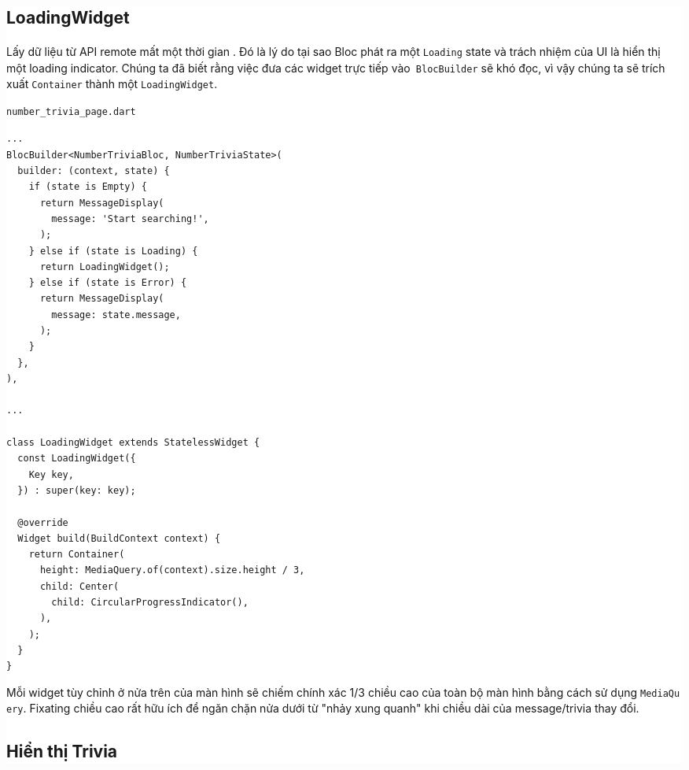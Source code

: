 ## LoadingWidget

Lấy dữ liệu từ API remote mất một thời gian . Đó là lý do tại sao Bloc phát ra một `Loading` state và trách nhiệm của UI là hiển thị một loading indicator. Chúng ta đã biết rằng việc đưa các widget trực tiếp vào` BlocBuilder` sẽ khó đọc, vì vậy chúng ta sẽ trích xuất `Container` thành một `LoadingWidget`.

```
number_trivia_page.dart
```
```
...
BlocBuilder<NumberTriviaBloc, NumberTriviaState>(
  builder: (context, state) {
    if (state is Empty) {
      return MessageDisplay(
        message: 'Start searching!',
      );
    } else if (state is Loading) {
      return LoadingWidget();
    } else if (state is Error) {
      return MessageDisplay(
        message: state.message,
      );
    }
  },
),

...

class LoadingWidget extends StatelessWidget {
  const LoadingWidget({
    Key key,
  }) : super(key: key);

  @override
  Widget build(BuildContext context) {
    return Container(
      height: MediaQuery.of(context).size.height / 3,
      child: Center(
        child: CircularProgressIndicator(),
      ),
    );
  }
}
```

Mỗi widget tùy chỉnh ở nửa trên của màn hình sẽ chiếm chính xác 1/3 chiều cao của toàn bộ màn hình bằng cách sử dụng `MediaQuery`. Fixating chiều cao rất hữu ích để ngăn chặn nửa dưới từ "nhảy xung quanh" khi chiều dài của message/trivia thay đổi.

## Hiển thị Trivia
